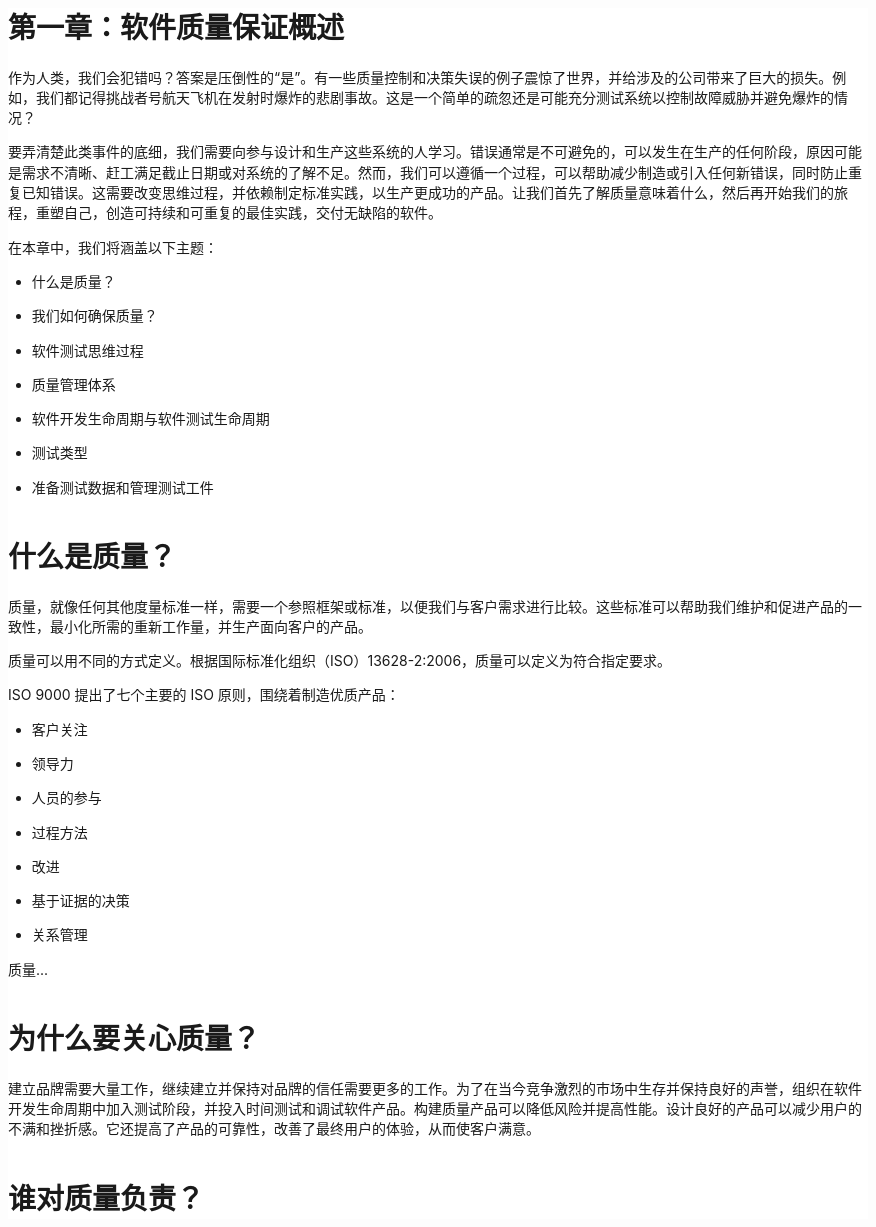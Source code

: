 # 第一章：软件质量保证概述

作为人类，我们会犯错吗？答案是压倒性的“是”。有一些质量控制和决策失误的例子震惊了世界，并给涉及的公司带来了巨大的损失。例如，我们都记得挑战者号航天飞机在发射时爆炸的悲剧事故。这是一个简单的疏忽还是可能充分测试系统以控制故障威胁并避免爆炸的情况？

要弄清楚此类事件的底细，我们需要向参与设计和生产这些系统的人学习。错误通常是不可避免的，可以发生在生产的任何阶段，原因可能是需求不清晰、赶工满足截止日期或对系统的了解不足。然而，我们可以遵循一个过程，可以帮助减少制造或引入任何新错误，同时防止重复已知错误。这需要改变思维过程，并依赖制定标准实践，以生产更成功的产品。让我们首先了解质量意味着什么，然后再开始我们的旅程，重塑自己，创造可持续和可重复的最佳实践，交付无缺陷的软件。

在本章中，我们将涵盖以下主题：

+   什么是质量？

+   我们如何确保质量？

+   软件测试思维过程

+   质量管理体系

+   软件开发生命周期与软件测试生命周期

+   测试类型

+   准备测试数据和管理测试工件

# 什么是质量？

质量，就像任何其他度量标准一样，需要一个参照框架或标准，以便我们与客户需求进行比较。这些标准可以帮助我们维护和促进产品的一致性，最小化所需的重新工作量，并生产面向客户的产品。

质量可以用不同的方式定义。根据国际标准化组织（ISO）13628-2:2006，质量可以定义为符合指定要求。

ISO 9000 提出了七个主要的 ISO 原则，围绕着制造优质产品：

+   客户关注

+   领导力

+   人员的参与

+   过程方法

+   改进

+   基于证据的决策

+   关系管理

质量...

# 为什么要关心质量？

建立品牌需要大量工作，继续建立并保持对品牌的信任需要更多的工作。为了在当今竞争激烈的市场中生存并保持良好的声誉，组织在软件开发生命周期中加入测试阶段，并投入时间测试和调试软件产品。构建质量产品可以降低风险并提高性能。设计良好的产品可以减少用户的不满和挫折感。它还提高了产品的可靠性，改善了最终用户的体验，从而使客户满意。

# 谁对质量负责？
